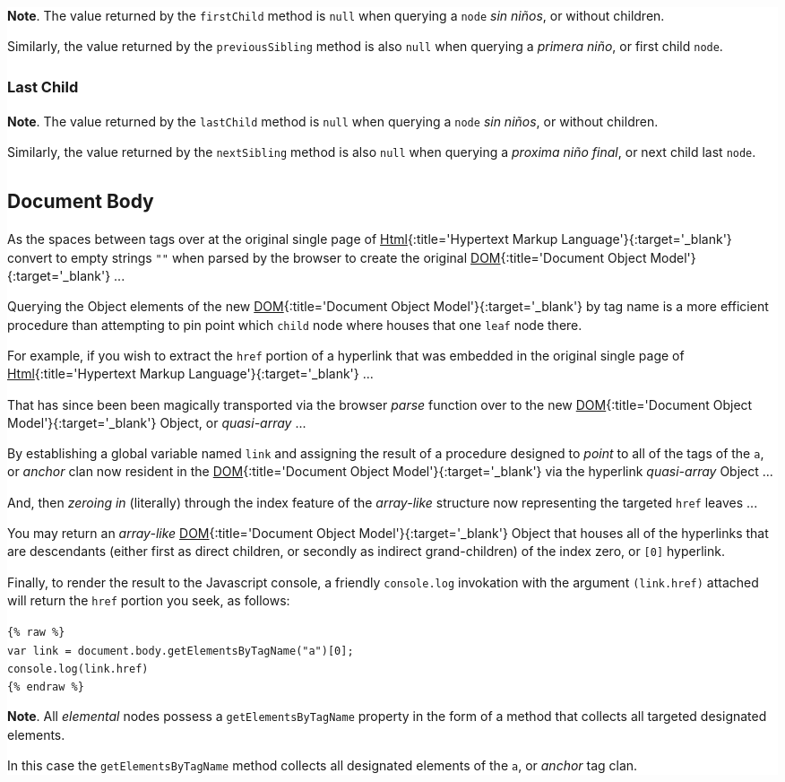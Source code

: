 **Note**. The value returned by the `firstChild` method is `null` when querying a `node` *sin niños*, or without children.

Similarly, the value returned by the `previousSibling` method is also `null` when querying a *primera niño*, or first child  `node`.

### Last Child

**Note**. The value returned by the `lastChild` method is `null` when querying a `node` *sin niños*, or without children.

Similarly, the value returned by the `nextSibling` method is also `null` when querying a *proxima niño final*, or next child last `node`.

## Document Body

As the spaces between tags over at the original single page of [Html](https://){:title='Hypertext Markup Language'}{:target='_blank'} convert to empty strings `""` when parsed by the browser to create the original [DOM](https://){:title='Document Object Model'}{:target='_blank'} ...

Querying the Object elements of the new [DOM](https://){:title='Document Object Model'}{:target='_blank'} by tag name is a more efficient procedure than attempting to pin point which `child` node where houses that one `leaf` node there.

For example, if you wish to extract the `href` portion of a hyperlink that was embedded in the original single page of [Html](https://){:title='Hypertext Markup Language'}{:target='_blank'} ...

That has since been been magically transported via the browser *parse* function over to the new [DOM](https://){:title='Document Object Model'}{:target='_blank'} Object, or *quasi-array* ...

By establishing a global variable named `link` and assigning the result of a procedure designed to *point* to all of the tags of the `a`, or *anchor* clan now resident in the [DOM](https://){:title='Document Object Model'}{:target='_blank'} via the hyperlink *quasi-array* Object ...

And, then *zeroing in* (literally) through the index feature of the *array-like* structure now representing the targeted `href` leaves ...

You may return an *array-like* [DOM](https://){:title='Document Object Model'}{:target='_blank'} Object that houses all of the hyperlinks that are descendants (either first as direct children, or secondly as indirect grand-children) of the index zero, or `[0]` hyperlink.

Finally, to render the result to the Javascript console, a friendly `console.log` invokation with the argument `(link.href)` attached will return the `href` portion you seek, as follows:

```html
{% raw %}
var link = document.body.getElementsByTagName("a")[0];
console.log(link.href)
{% endraw %}
```

**Note**. All *elemental* nodes possess a `getElementsByTagName` property in the form of a method that collects all targeted designated elements.

In this case the `getElementsByTagName` method collects all designated elements of the `a`, or *anchor* tag clan.
